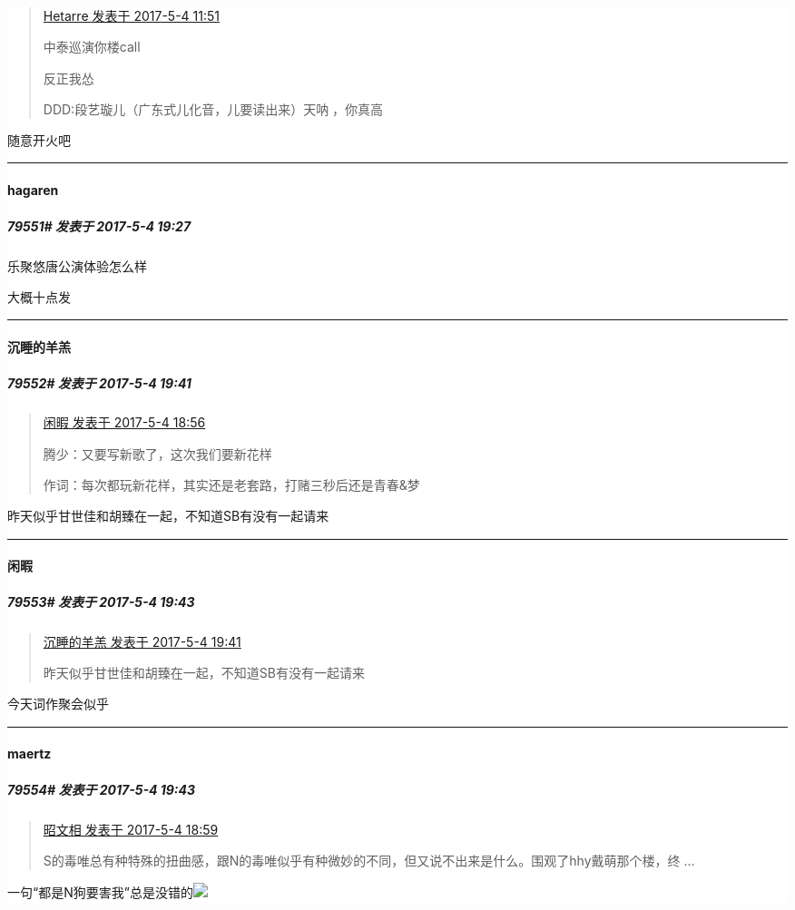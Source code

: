 <blockquote><a href="httphttps://bbs.saraba1st.com/2b/forum.php?mod=redirect&amp;goto=findpost&amp;pid=35846598&amp;ptid=1105387" target="_blank">Hetarre 发表于 2017-5-4 11:51</a>

中泰巡演你楼call 

反正我怂

DDD:段艺璇儿（广东式儿化音，儿要读出来）天呐 ，你真高</blockquote>
随意开火吧


-----

####  hagaren  
##### 79551#       发表于 2017-5-4 19:27


乐聚悠唐公演体验怎么样

大概十点发


-----

####  沉睡的羊羔  
##### 79552#       发表于 2017-5-4 19:41


<blockquote><a href="httphttps://bbs.saraba1st.com/2b/forum.php?mod=redirect&amp;goto=findpost&amp;pid=35851160&amp;ptid=1105387" target="_blank">闲暇 发表于 2017-5-4 18:56</a>

腾少：又要写新歌了，这次我们要新花样


作词：每次都玩新花样，其实还是老套路，打赌三秒后还是青春&amp;梦</blockquote>
昨天似乎甘世佳和胡臻在一起，不知道SB有没有一起请来


-----

####  闲暇  
##### 79553#       发表于 2017-5-4 19:43


<blockquote><a href="httphttps://bbs.saraba1st.com/2b/forum.php?mod=redirect&amp;goto=findpost&amp;pid=35851428&amp;ptid=1105387" target="_blank">沉睡的羊羔 发表于 2017-5-4 19:41</a>

昨天似乎甘世佳和胡臻在一起，不知道SB有没有一起请来</blockquote>
今天词作聚会似乎


-----

####  maertz  
##### 79554#       发表于 2017-5-4 19:43


<blockquote><a href="httphttps://bbs.saraba1st.com/2b/forum.php?mod=redirect&amp;goto=findpost&amp;pid=35851184&amp;ptid=1105387" target="_blank">昭文相 发表于 2017-5-4 18:59</a>

S的毒唯总有种特殊的扭曲感，跟N的毒唯似乎有种微妙的不同，但又说不出来是什么。围观了hhy戴萌那个楼，终 ...</blockquote>
一句“都是N狗要害我”总是没错的<img src="https://static.saraba1st.com/image/smiley/face2017/020.png" referrerpolicy="no-referrer">
